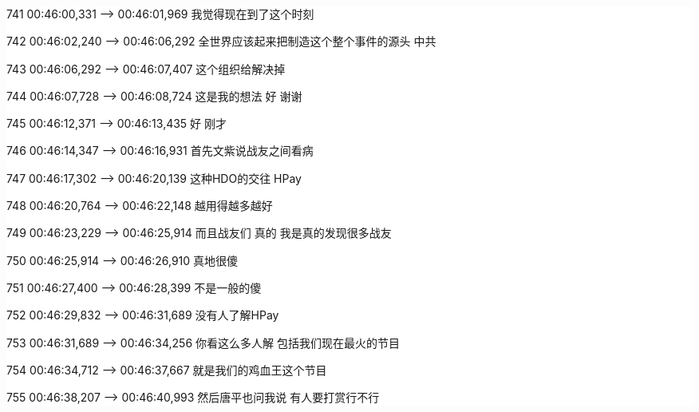 741
00:46:00,331 –&gt; 00:46:01,969
我觉得现在到了这个时刻
 
742
00:46:02,240 –&gt; 00:46:06,292
全世界应该起来把制造这个整个事件的源头 中共
 
743
00:46:06,292 –&gt; 00:46:07,407
这个组织给解决掉
 
744
00:46:07,728 –&gt; 00:46:08,724
这是我的想法 好 谢谢
 
745
00:46:12,371 –&gt; 00:46:13,435
好 刚才
 
746
00:46:14,347 –&gt; 00:46:16,931
首先文紫说战友之间看病
 
747
00:46:17,302 –&gt; 00:46:20,139
这种HDO的交往 HPay
 
748
00:46:20,764 –&gt; 00:46:22,148
越用得越多越好
 
749
00:46:23,229 –&gt; 00:46:25,914
而且战友们 真的 我是真的发现很多战友
 
750
00:46:25,914 –&gt; 00:46:26,910
真地很傻
 
751
00:46:27,400 –&gt; 00:46:28,399
不是一般的傻
 
752
00:46:29,832 –&gt; 00:46:31,689
没有人了解HPay
 
753
00:46:31,689 –&gt; 00:46:34,256
你看这么多人解 包括我们现在最火的节目
 
754
00:46:34,712 –&gt; 00:46:37,667
就是我们的鸡血王这个节目
 
755
00:46:38,207 –&gt; 00:46:40,993
然后唐平也问我说 有人要打赏行不行
 